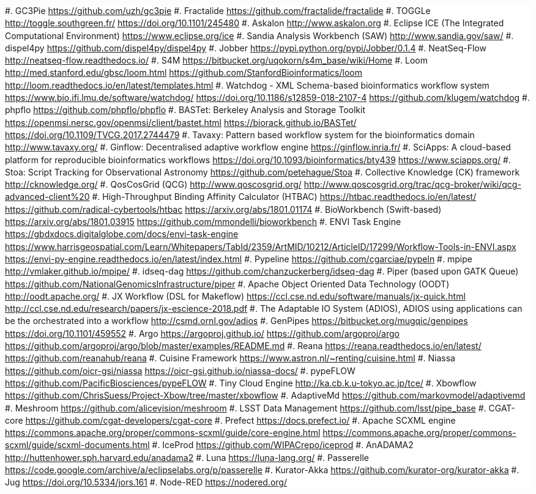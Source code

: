 #. GC3Pie https://github.com/uzh/gc3pie
#. Fractalide https://github.com/fractalide/fractalide
#. TOGGLe http://toggle.southgreen.fr/ https://doi.org/10.1101/245480
#. Askalon http://www.askalon.org
#. Eclipse ICE (The Integrated Computational Environment) https://www.eclipse.org/ice
#. Sandia Analysis Workbench (SAW) http://www.sandia.gov/saw/
#. dispel4py https://github.com/dispel4py/dispel4py
#. Jobber https://pypi.python.org/pypi/Jobber/0.1.4
#. NeatSeq-Flow http://neatseq-flow.readthedocs.io/
#. S4M https://bitbucket.org/uqokorn/s4m_base/wiki/Home
#. Loom http://med.stanford.edu/gbsc/loom.html https://github.com/StanfordBioinformatics/loom http://loom.readthedocs.io/en/latest/templates.html
#. Watchdog - XML Schema-based bioinformatics workflow system https://www.bio.ifi.lmu.de/software/watchdog/ https://doi.org/10.1186/s12859-018-2107-4  https://github.com/klugem/watchdog 
#. phpflo https://github.com/phpflo/phpflo
#. BASTet: Berkeley Analysis and Storage Toolkit https://openmsi.nersc.gov/openmsi/client/bastet.html https://biorack.github.io/BASTet/ https://doi.org/10.1109/TVCG.2017.2744479
#. Tavaxy: Pattern based workflow system for the bioinformatics domain http://www.tavaxy.org/
#. Ginflow: Decentralised adaptive workflow engine https://ginflow.inria.fr/
#. SciApps: A cloud-based platform for reproducible bioinformatics workflows https://doi.org/10.1093/bioinformatics/bty439 https://www.sciapps.org/
#. Stoa: Script Tracking for Observational Astronomy https://github.com/petehague/Stoa
#. Collective Knowledge (CK) framework http://cknowledge.org/
#. QosCosGrid (QCG) http://www.qoscosgrid.org/ http://www.qoscosgrid.org/trac/qcg-broker/wiki/qcg-advanced-client%20
#. High-Throughput Binding Affinity Calculator (HTBAC) https://htbac.readthedocs.io/en/latest/ https://github.com/radical-cybertools/htbac https://arxiv.org/abs/1801.01174 
#. BioWorkbench (Swift-based) https://arxiv.org/abs/1801.03915 https://github.com/mmondelli/bioworkbench
#. ENVI Task Engine https://gbdxdocs.digitalglobe.com/docs/envi-task-engine https://www.harrisgeospatial.com/Learn/Whitepapers/TabId/2359/ArtMID/10212/ArticleID/17299/Workflow-Tools-in-ENVI.aspx https://envi-py-engine.readthedocs.io/en/latest/index.html
#. Pypeline https://github.com/cgarciae/pypeln
#. mpipe http://vmlaker.github.io/mpipe/
#. idseq-dag https://github.com/chanzuckerberg/idseq-dag
#. Piper (based upon GATK Queue) https://github.com/NationalGenomicsInfrastructure/piper
#. Apache Object Oriented Data Technology (OODT) http://oodt.apache.org/
#. JX Workflow (DSL for Makeflow) https://ccl.cse.nd.edu/software/manuals/jx-quick.html http://ccl.cse.nd.edu/research/papers/jx-escience-2018.pdf
#. The Adaptable IO System (ADIOS), ADIOS using applications can be the orchestrated into a workflow http://csmd.ornl.gov/adios
#. GenPipes  https://bitbucket.org/mugqic/genpipes https://doi.org/10.1101/459552
#. Argo https://argoproj.github.io/ https://github.com/argoproj/argo https://github.com/argoproj/argo/blob/master/examples/README.md
#. Reana https://reana.readthedocs.io/en/latest/ https://github.com/reanahub/reana
#. Cuisine Framework https://www.astron.nl/~renting/cuisine.html
#. Niassa https://github.com/oicr-gsi/niassa https://oicr-gsi.github.io/niassa-docs/
#. pypeFLOW https://github.com/PacificBiosciences/pypeFLOW
#. Tiny Cloud Engine http://ka.cb.k.u-tokyo.ac.jp/tce/
#. Xbowflow https://github.com/ChrisSuess/Project-Xbow/tree/master/xbowflow
#. AdaptiveMd https://github.com/markovmodel/adaptivemd
#. Meshroom https://github.com/alicevision/meshroom
#. LSST Data Management https://github.com/lsst/pipe_base
#. CGAT-core https://github.com/cgat-developers/cgat-core
#. Prefect https://docs.prefect.io/
#. Apache SCXML engine https://commons.apache.org/proper/commons-scxml/guide/core-engine.html https://commons.apache.org/proper/commons-scxml/guide/scxml-documents.html
#. IceProd https://github.com/WIPACrepo/iceprod
#. AnADAMA2 http://huttenhower.sph.harvard.edu/anadama2
#. Luna https://luna-lang.org/
#. Passerelle https://code.google.com/archive/a/eclipselabs.org/p/passerelle
#. Kurator-Akka https://github.com/kurator-org/kurator-akka
#. Jug https://doi.org/10.5334/jors.161
#. Node-RED https://nodered.org/